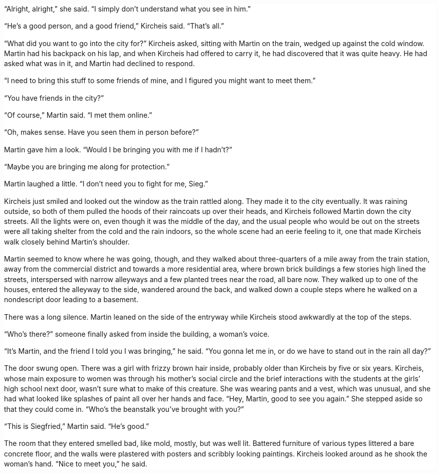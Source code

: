 “Alright, alright,” she said\. “I simply don’t understand what you see in him\.”

“He’s a good person, and a good friend,” Kircheis said\. “That’s all\.”

“What did you want to go into the city for?” Kircheis asked, sitting with Martin on the train, wedged up against the cold window\. Martin had his backpack on his lap, and when Kircheis had offered to carry it, he had discovered that it was quite heavy\. He had asked what was in it, and Martin had declined to respond\.

“I need to bring this stuff to some friends of mine, and I figured you might want to meet them\.”

“You have friends in the city?”

“Of course,” Martin said\. “I met them online\.”

“Oh, makes sense\. Have you seen them in person before?”

Martin gave him a look\. “Would I be bringing you with me if I hadn’t?”

“Maybe you are bringing me along for protection\.”

Martin laughed a little\. “I don’t need you to fight for me, Sieg\.”

Kircheis just smiled and looked out the window as the train rattled along\. They made it to the city eventually\. It was raining outside, so both of them pulled the hoods of their raincoats up over their heads, and Kircheis followed Martin down the city streets\. All the lights were on, even though it was the middle of the day, and the usual people who would be out on the streets were all taking shelter from the cold and the rain indoors, so the whole scene had an eerie feeling to it, one that made Kircheis walk closely behind Martin’s shoulder\.

Martin seemed to know where he was going, though, and they walked about three\-quarters of a mile away from the train station, away from the commercial district and towards a more residential area, where brown brick buildings a few stories high lined the streets, interspersed with narrow alleyways and a few planted trees near the road, all bare now\. They walked up to one of the houses, entered the alleyway to the side, wandered around the back, and walked down a couple steps where he walked on a nondescript door leading to a basement\.

There was a long silence\. Martin leaned on the side of the entryway while Kircheis stood awkwardly at the top of the steps\. 

“Who’s there?” someone finally asked from inside the building, a woman’s voice\.

“It’s Martin, and the friend I told you I was bringing,” he said\. “You gonna let me in, or do we have to stand out in the rain all day?”

The door swung open\. There was a girl with frizzy brown hair inside, probably older than Kircheis by five or six years\. Kircheis, whose main exposure to women was through his mother’s social circle and the brief interactions with the students at the girls’ high school next door, wasn’t sure what to make of this creature\. She was wearing pants and a vest, which was unusual, and she had what looked like splashes of paint all over her hands and face\. “Hey, Martin, good to see you again\.” She stepped aside so that they could come in\. “Who’s the beanstalk you’ve brought with you?”

“This is Siegfried,” Martin said\. “He’s good\.”

The room that they entered smelled bad, like mold, mostly, but was well lit\. Battered furniture of various types littered a bare concrete floor, and the walls were plastered with posters and scribbly looking paintings\. Kircheis looked around as he shook the woman’s hand\. “Nice to meet you,” he said\.

